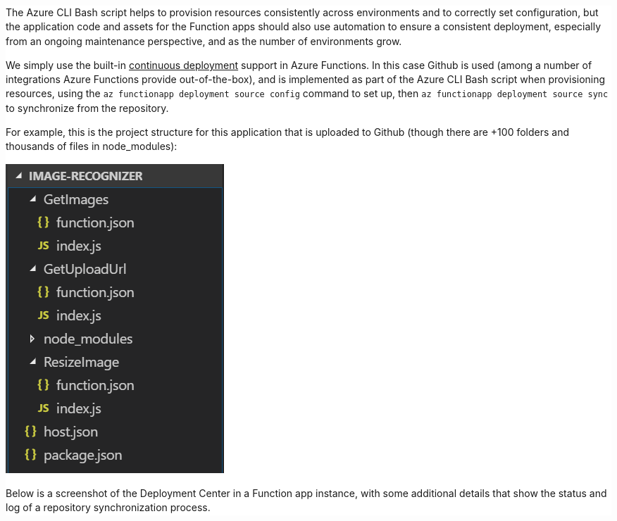 The Azure CLI Bash script helps to provision resources consistently across environments and to correctly set configuration, but the application code and assets for the Function apps should also use automation to ensure a consistent deployment, especially from an ongoing maintenance perspective, and as the number of environments grow.

We simply use the built-in [continuous deployment](https://docs.microsoft.com/en-us/azure/azure-functions/functions-continuous-deployment) support in Azure Functions. In this case Github is used (among a number of integrations Azure Functions provide out-of-the-box), and is implemented as part of the Azure CLI Bash script when provisioning resources, using the `az functionapp deployment source config` command to set up, then `az functionapp deployment source sync` to synchronize from the repository.

For example, this is the project structure for this application that is uploaded to Github (though there are +100 folders and thousands of files in node_modules):

![project structure](/assets/20181107-project-structure.png)

Below is a screenshot of the Deployment Center in a Function app instance, with some additional details that show the status and log of a repository synchronization process.
